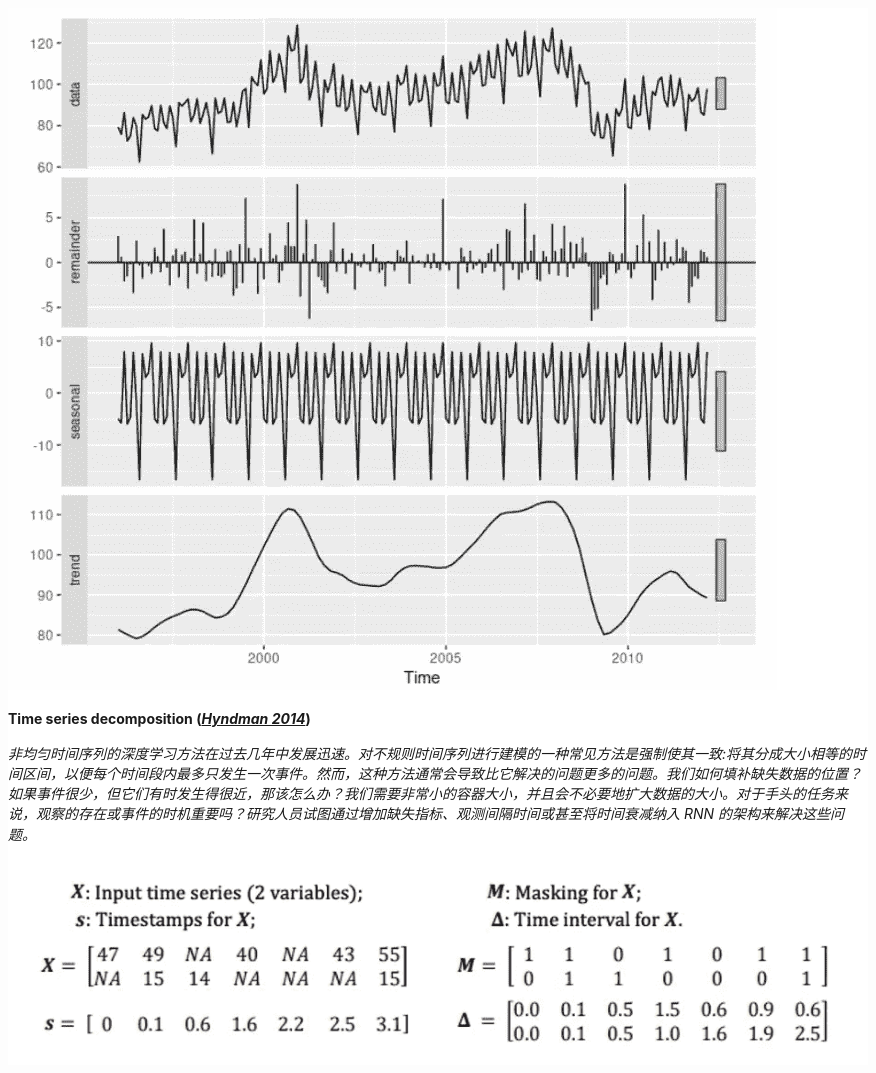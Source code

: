 *![](img/7faf40173ad8ee1757ab25018ba49854.png)*

**Time series decomposition (*[*Hyndman 2014*](https://otexts.com/fpp2/components.html)*)**

*非均匀时间序列的深度学习方法在过去几年中发展迅速。对不规则时间序列进行建模的一种常见方法是强制使其一致:将其分成大小相等的时间区间，以便每个时间段内最多只发生一次事件。然而，这种方法通常会导致比它解决的问题更多的问题。我们如何填补缺失数据的位置？如果事件很少，但它们有时发生得很近，那该怎么办？我们需要非常小的容器大小，并且会不必要地扩大数据的大小。对于手头的任务来说，观察的存在或事件的时机重要吗？研究人员试图通过增加缺失指标、观测间隔时间或甚至将时间衰减纳入 RNN 的架构来解决这些问题。*

*![](img/f46198aad242482712c102423ce68828.png)*
